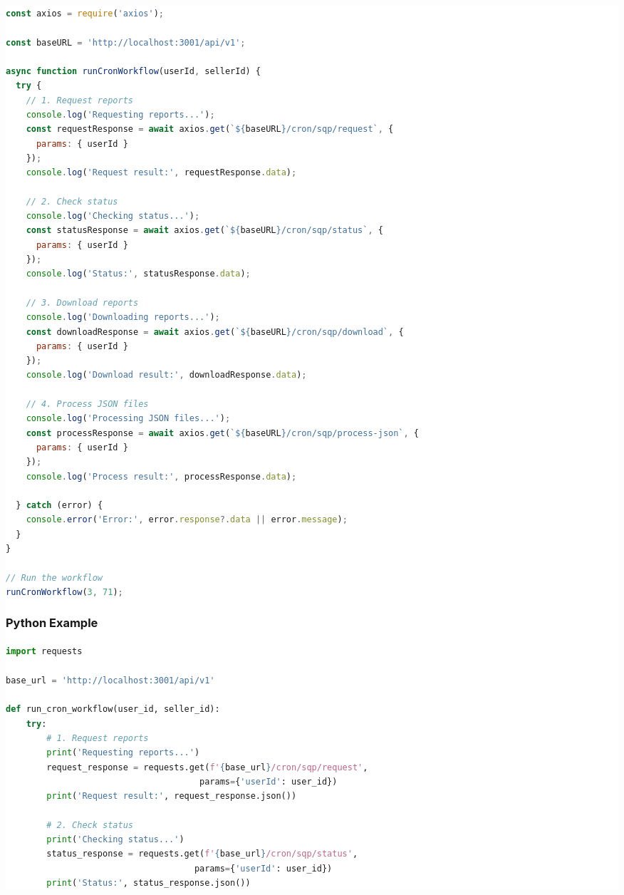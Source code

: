 ```javascript
const axios = require('axios');

const baseURL = 'http://localhost:3001/api/v1';

async function runCronWorkflow(userId, sellerId) {
  try {
    // 1. Request reports
    console.log('Requesting reports...');
    const requestResponse = await axios.get(`${baseURL}/cron/sqp/request`, {
      params: { userId }
    });
    console.log('Request result:', requestResponse.data);

    // 2. Check status
    console.log('Checking status...');
    const statusResponse = await axios.get(`${baseURL}/cron/sqp/status`, {
      params: { userId }
    });
    console.log('Status:', statusResponse.data);

    // 3. Download reports
    console.log('Downloading reports...');
    const downloadResponse = await axios.get(`${baseURL}/cron/sqp/download`, {
      params: { userId }
    });
    console.log('Download result:', downloadResponse.data);

    // 4. Process JSON files
    console.log('Processing JSON files...');
    const processResponse = await axios.get(`${baseURL}/cron/sqp/process-json`, {
      params: { userId }
    });
    console.log('Process result:', processResponse.data);

  } catch (error) {
    console.error('Error:', error.response?.data || error.message);
  }
}

// Run the workflow
runCronWorkflow(3, 71);
```

### Python Example

```python
import requests

base_url = 'http://localhost:3001/api/v1'

def run_cron_workflow(user_id, seller_id):
    try:
        # 1. Request reports
        print('Requesting reports...')
        request_response = requests.get(f'{base_url}/cron/sqp/request', 
                                      params={'userId': user_id})
        print('Request result:', request_response.json())

        # 2. Check status
        print('Checking status...')
        status_response = requests.get(f'{base_url}/cron/sqp/status', 
                                     params={'userId': user_id})
        print('Status:', status_response.json())
```